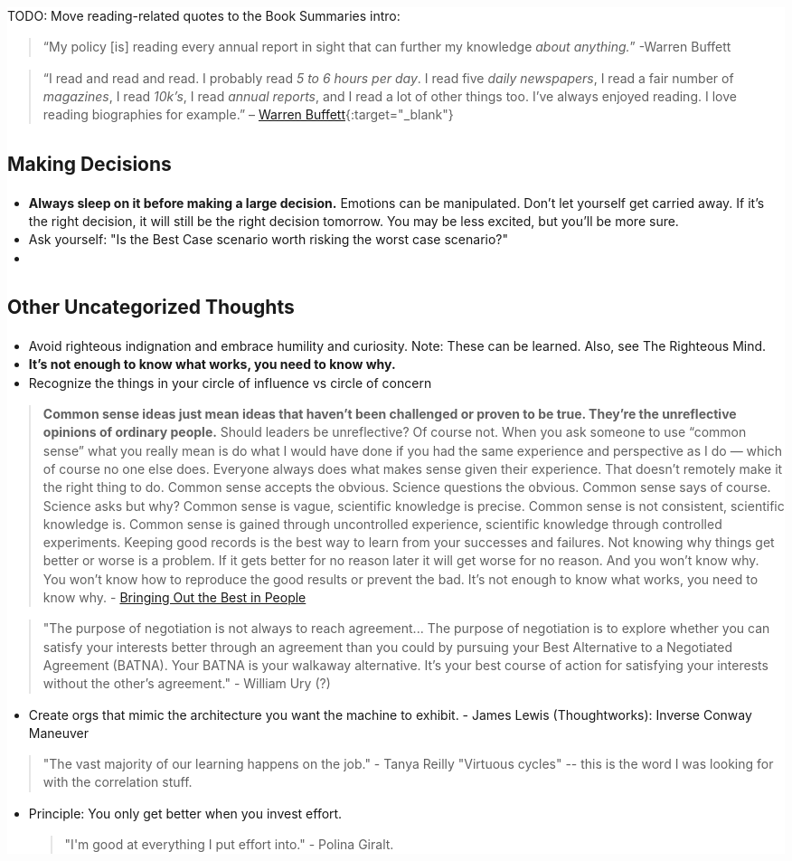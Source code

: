 TODO: Move reading-related quotes to the Book Summaries intro:

> “My policy [is] reading every annual report in sight that can further my knowledge _about anything._” -Warren Buffett

> “I read and read and read. I probably read _5 to 6 hours per day_. I read five _daily newspapers_, I read a fair number of _magazines_, I read _10k’s_, I read _annual reports_, and I read a lot of other things too. I’ve always enjoyed reading. I love reading biographies for example.” – [Warren Buffett](http://mastersinvest.com/reading-quotes){:target="\_blank"}

## Making Decisions

- **Always sleep on it before making a large decision.** Emotions can be manipulated. Don’t let yourself get carried away. If it’s the right decision, it will still be the right decision tomorrow. You may be less excited, but you’ll be more sure.
- Ask yourself: "Is the Best Case scenario worth risking the worst case scenario?"
-

## Other Uncategorized Thoughts

- Avoid righteous indignation and embrace humility and curiosity. Note: These can be learned. Also, see The Righteous Mind.
- **It’s not enough to know what works, you need to know why.**
- Recognize the things in your circle of influence vs circle of concern

> **Common sense ideas just mean ideas that haven’t been challenged or proven to be true. They’re the unreflective opinions of ordinary people.** Should leaders be unreflective? Of course not. When you ask someone to use “common sense” what you really mean is do what I would have done if you had the same experience and perspective as I do — which of course no one else does. Everyone always does what makes sense given their experience. That doesn’t remotely make it the right thing to do. Common sense accepts the obvious. Science questions the obvious. Common sense says of course. Science asks but why? Common sense is vague, scientific knowledge is precise. Common sense is not consistent, scientific knowledge is. Common sense is gained through uncontrolled experience, scientific knowledge through controlled experiments. Keeping good records is the best way to learn from your successes and failures. Not knowing why things get better or worse is a problem. If it gets better for no reason later it will get worse for no reason. And you won’t know why. You won’t know how to reproduce the good results or prevent the bad. It’s not enough to know what works, you need to know why. - [Bringing Out the Best in People](/summaries/bringing-out-the-best-in-people)

> "The purpose of negotiation is not always to reach agreement... The purpose of negotiation is to explore whether you can satisfy your interests better through an agreement than you could by pursuing your Best Alternative to a Negotiated Agreement (BATNA). Your BATNA is your walkaway alternative. It’s your best course of action for satisfying your interests without the other’s agreement." - William Ury (?)

- Create orgs that mimic the architecture you want the machine to exhibit. - James Lewis (Thoughtworks): Inverse Conway Maneuver

> "The vast majority of our learning happens on the job." - Tanya Reilly
> "Virtuous cycles" -- this is the word I was looking for with the correlation stuff.

- Principle: You only get better when you invest effort.

  > "I'm good at everything I put effort into." - Polina Giralt.
